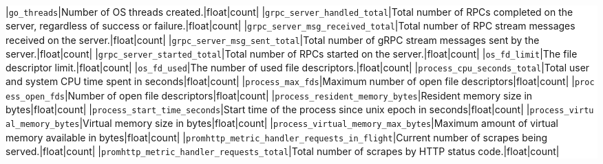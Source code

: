 |`go_threads`|Number of OS threads created.|float|count|
|`grpc_server_handled_total`|Total number of RPCs completed on the server, regardless of success or failure.|float|count|
|`grpc_server_msg_received_total`|Total number of RPC stream messages received on the server.|float|count|
|`grpc_server_msg_sent_total`|Total number of gRPC stream messages sent by the server.|float|count|
|`grpc_server_started_total`|Total number of RPCs started on the server.|float|count|
|`os_fd_limit`|The file descriptor limit.|float|count|
|`os_fd_used`|The number of used file descriptors.|float|count|
|`process_cpu_seconds_total`|Total user and system CPU time spent in seconds|float|count|
|`process_max_fds`|Maximum number of open file descriptors|float|count|
|`process_open_fds`|Number of open file descriptors|float|count|
|`process_resident_memory_bytes`|Resident memory size in bytes|float|count|
|`process_start_time_seconds`|Start time of the process since unix epoch in seconds|float|count|
|`process_virtual_memory_bytes`|Virtual memory size in bytes|float|count|
|`process_virtual_memory_max_bytes`|Maximum amount of virtual memory available in bytes|float|count|
|`promhttp_metric_handler_requests_in_flight`|Current number of scrapes being served.|float|count|
|`promhttp_metric_handler_requests_total`|Total number of scrapes by HTTP status code.|float|count|


